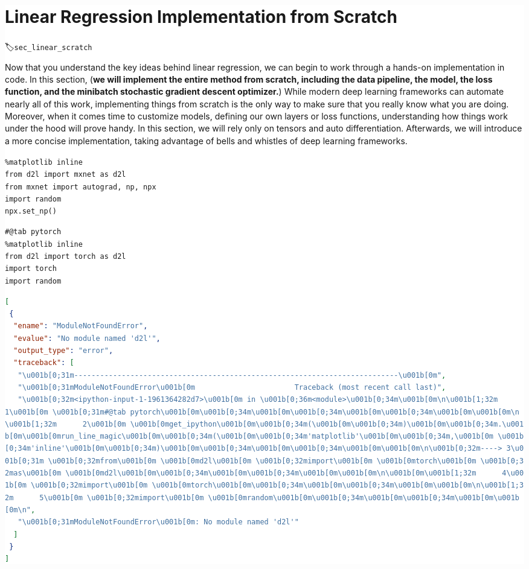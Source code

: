 # Linear Regression Implementation from Scratch
:label:`sec_linear_scratch`

Now that you understand the key ideas behind linear regression,
we can begin to work through a hands-on implementation in code.
In this section, (**we will implement the entire method from scratch,
including the data pipeline, the model,
the loss function, and the minibatch stochastic gradient descent optimizer.**)
While modern deep learning frameworks can automate nearly all of this work,
implementing things from scratch is the only way
to make sure that you really know what you are doing.
Moreover, when it comes time to customize models,
defining our own layers or loss functions,
understanding how things work under the hood will prove handy.
In this section, we will rely only on tensors and auto differentiation.
Afterwards, we will introduce a more concise implementation,
taking advantage of bells and whistles of deep learning frameworks.

```{.python .input}
%matplotlib inline
from d2l import mxnet as d2l
from mxnet import autograd, np, npx
import random
npx.set_np()
```

```{.python .input  n=1}
#@tab pytorch
%matplotlib inline
from d2l import torch as d2l
import torch
import random
```

```{.json .output n=1}
[
 {
  "ename": "ModuleNotFoundError",
  "evalue": "No module named 'd2l'",
  "output_type": "error",
  "traceback": [
   "\u001b[0;31m---------------------------------------------------------------------------\u001b[0m",
   "\u001b[0;31mModuleNotFoundError\u001b[0m                       Traceback (most recent call last)",
   "\u001b[0;32m<ipython-input-1-1961364282d7>\u001b[0m in \u001b[0;36m<module>\u001b[0;34m\u001b[0m\n\u001b[1;32m      1\u001b[0m \u001b[0;31m#@tab pytorch\u001b[0m\u001b[0;34m\u001b[0m\u001b[0;34m\u001b[0m\u001b[0;34m\u001b[0m\u001b[0m\n\u001b[1;32m      2\u001b[0m \u001b[0mget_ipython\u001b[0m\u001b[0;34m(\u001b[0m\u001b[0;34m)\u001b[0m\u001b[0;34m.\u001b[0m\u001b[0mrun_line_magic\u001b[0m\u001b[0;34m(\u001b[0m\u001b[0;34m'matplotlib'\u001b[0m\u001b[0;34m,\u001b[0m \u001b[0;34m'inline'\u001b[0m\u001b[0;34m)\u001b[0m\u001b[0;34m\u001b[0m\u001b[0;34m\u001b[0m\u001b[0m\n\u001b[0;32m----> 3\u001b[0;31m \u001b[0;32mfrom\u001b[0m \u001b[0md2l\u001b[0m \u001b[0;32mimport\u001b[0m \u001b[0mtorch\u001b[0m \u001b[0;32mas\u001b[0m \u001b[0md2l\u001b[0m\u001b[0;34m\u001b[0m\u001b[0;34m\u001b[0m\u001b[0m\n\u001b[0m\u001b[1;32m      4\u001b[0m \u001b[0;32mimport\u001b[0m \u001b[0mtorch\u001b[0m\u001b[0;34m\u001b[0m\u001b[0;34m\u001b[0m\u001b[0m\n\u001b[1;32m      5\u001b[0m \u001b[0;32mimport\u001b[0m \u001b[0mrandom\u001b[0m\u001b[0;34m\u001b[0m\u001b[0;34m\u001b[0m\u001b[0m\n",
   "\u001b[0;31mModuleNotFoundError\u001b[0m: No module named 'd2l'"
  ]
 }
]
```
